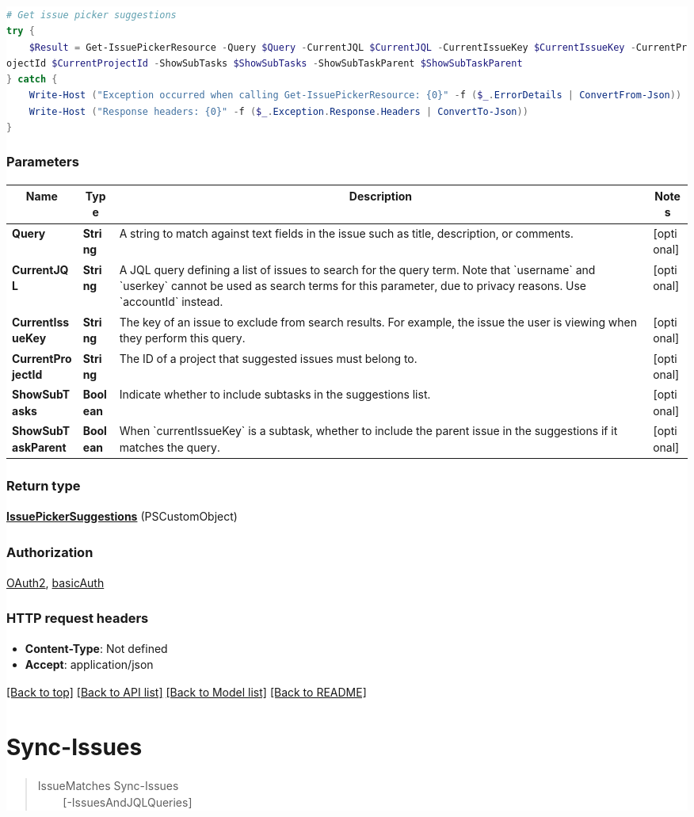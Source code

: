 ```powershell
# Get issue picker suggestions
try {
    $Result = Get-IssuePickerResource -Query $Query -CurrentJQL $CurrentJQL -CurrentIssueKey $CurrentIssueKey -CurrentProjectId $CurrentProjectId -ShowSubTasks $ShowSubTasks -ShowSubTaskParent $ShowSubTaskParent
} catch {
    Write-Host ("Exception occurred when calling Get-IssuePickerResource: {0}" -f ($_.ErrorDetails | ConvertFrom-Json))
    Write-Host ("Response headers: {0}" -f ($_.Exception.Response.Headers | ConvertTo-Json))
}
```

### Parameters

Name | Type | Description  | Notes
------------- | ------------- | ------------- | -------------
 **Query** | **String**| A string to match against text fields in the issue such as title, description, or comments. | [optional] 
 **CurrentJQL** | **String**| A JQL query defining a list of issues to search for the query term. Note that &#x60;username&#x60; and &#x60;userkey&#x60; cannot be used as search terms for this parameter, due to privacy reasons. Use &#x60;accountId&#x60; instead. | [optional] 
 **CurrentIssueKey** | **String**| The key of an issue to exclude from search results. For example, the issue the user is viewing when they perform this query. | [optional] 
 **CurrentProjectId** | **String**| The ID of a project that suggested issues must belong to. | [optional] 
 **ShowSubTasks** | **Boolean**| Indicate whether to include subtasks in the suggestions list. | [optional] 
 **ShowSubTaskParent** | **Boolean**| When &#x60;currentIssueKey&#x60; is a subtask, whether to include the parent issue in the suggestions if it matches the query. | [optional] 

### Return type

[**IssuePickerSuggestions**](IssuePickerSuggestions.md) (PSCustomObject)

### Authorization

[OAuth2](../README.md#OAuth2), [basicAuth](../README.md#basicAuth)

### HTTP request headers

 - **Content-Type**: Not defined
 - **Accept**: application/json

[[Back to top]](#) [[Back to API list]](../README.md#documentation-for-api-endpoints) [[Back to Model list]](../README.md#documentation-for-models) [[Back to README]](../README.md)

<a id="Sync-Issues"></a>
# **Sync-Issues**
> IssueMatches Sync-Issues<br>
> &nbsp;&nbsp;&nbsp;&nbsp;&nbsp;&nbsp;&nbsp;&nbsp;[-IssuesAndJQLQueries] <PSCustomObject><br>
